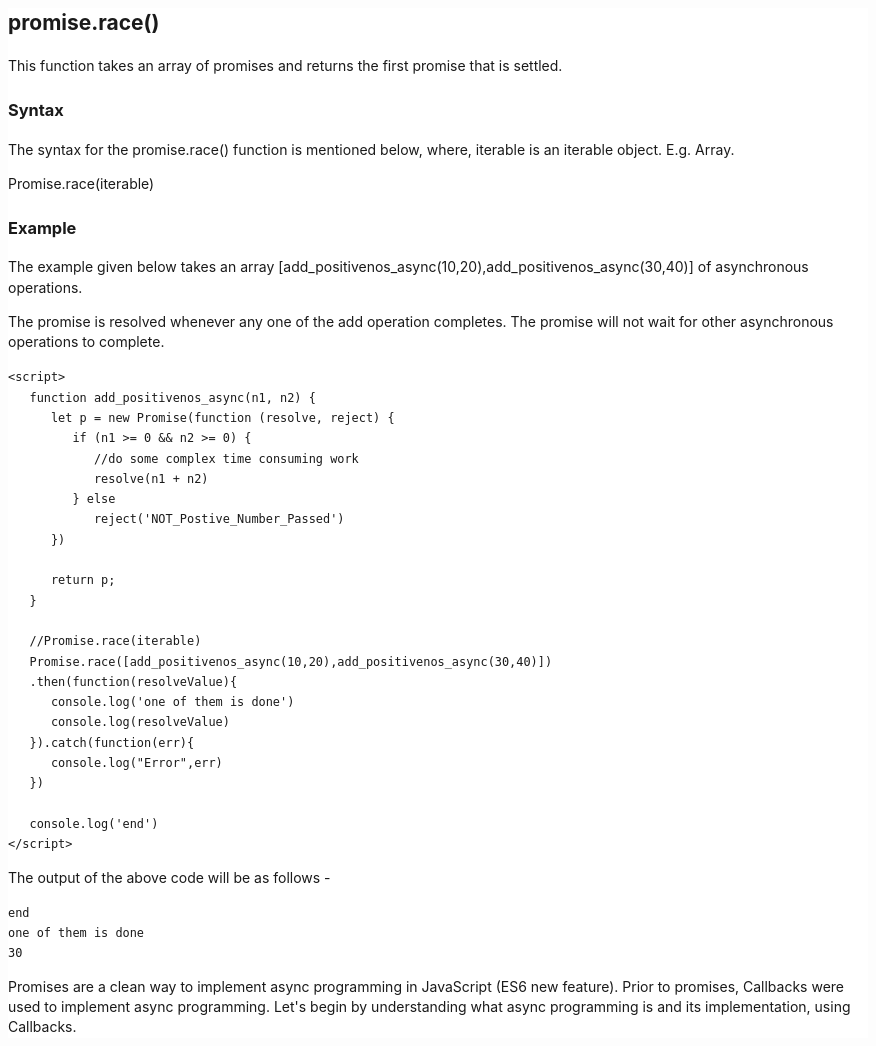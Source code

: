 promise.race()
--------------

This function takes an array of promises and returns the first promise that is settled.

### Syntax

The syntax for the promise.race() function is mentioned below, where, iterable is an iterable object. E.g. Array.

Promise.race(iterable)

### Example

The example given below takes an array [add_positivenos_async(10,20),add_positivenos_async(30,40)] of asynchronous operations.

The promise is resolved whenever any one of the add operation completes. The promise will not wait for other asynchronous operations to complete.

```
<script>   
   function add_positivenos_async(n1, n2) {
      let p = new Promise(function (resolve, reject) {
         if (n1 >= 0 && n2 >= 0) {
            //do some complex time consuming work
            resolve(n1 + n2)
         } else
            reject('NOT_Postive_Number_Passed')
      })

      return p;
   }

   //Promise.race(iterable)
   Promise.race([add_positivenos_async(10,20),add_positivenos_async(30,40)])
   .then(function(resolveValue){
      console.log('one of them is done')
      console.log(resolveValue)
   }).catch(function(err){
      console.log("Error",err)
   })

   console.log('end')
</script>
```

The output of the above code will be as follows -
```
end
one of them is done
30
```
Promises are a clean way to implement async programming in JavaScript (ES6 new feature). Prior to promises, Callbacks were used to implement async programming. Let's begin by understanding what async programming is and its implementation, using Callbacks.

